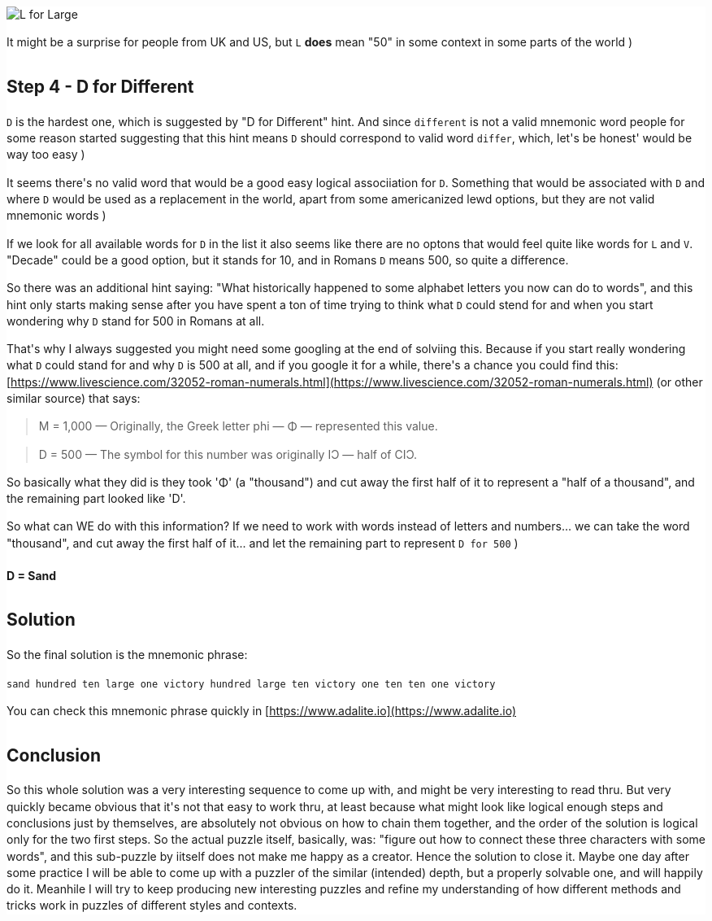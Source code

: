 ![L for Large](https://user-images.githubusercontent.com/5585355/58419362-12795480-8093-11e9-9fa3-9d41ef98cd69.png)

It might be a surprise for people from UK and US, but `L` **does** mean "50" in some context in some parts of the world )

## Step 4 - D for Different

`D` is the hardest one, which is suggested by "D for Different" hint. And since `different` is not a valid mnemonic word people for some reason started suggesting that this hint means `D` should correspond to valid word `differ`, which, let's be honest' would be way too easy )

It seems there's no valid word that would be a good easy logical associiation for `D`. Something that would be associated with `D` and where `D` would be used as a replacement in the world, apart from some americanized lewd options, but they are not valid mnemonic words )

If we look for all available words for `D` in the list it also seems like there are no optons that would feel quite like words for `L` and `V`. "Decade" could be a good option, but it stands for 10, and in Romans `D` means 500, so quite a difference.

So there was an additional hint saying: "What historically happened to some alphabet letters you now can do to words", and this hint only starts making sense after you have spent a ton of time trying to think what `D` could stend for and when you start wondering why `D` stand for 500 in Romans at all.

That's why I always suggested you might need some googling at the end of solviing this. Because if you start really wondering what `D` could stand for and why `D` is 500 at all, and if you google it for a while, there's a chance you could find this: [https://www.livescience.com/32052-roman-numerals.html](https://www.livescience.com/32052-roman-numerals.html) (or other similar source) that says:

> M = 1,000 — Originally, the Greek letter phi — Φ — represented this value.

> D = 500 — The symbol for this number was originally IƆ — half of CIƆ.

So basically what they did is they took 'Φ' (a "thousand") and cut away the first half of it to represent a "half of a thousand", and the remaining part looked like 'D'.

So what can WE do with this information? If we need to work with words instead of letters and numbers... we can take the word "thousand", and cut away the first half of it... and let the remaining part to represent `D for 500` )

#### D = Sand

## Solution

So the final solution is the mnemonic phrase:
```
sand hundred ten large one victory hundred large ten victory one ten ten one victory
```

You can check this mnemonic phrase quickly in [https://www.adalite.io](https://www.adalite.io)

## Conclusion

So this whole solution was a very interesting sequence to come up with, and might be very interesting to read thru. But very quickly became obvious that it's not that easy to work thru, at least because what might look like logical enough steps and conclusions just by themselves, are absolutely not obvious on how to chain them together, and the order of the solution is logical only for the two first steps. So the actual puzzle itself, basically, was: "figure out how to connect these three characters with some words", and this sub-puzzle by iitself does not make me happy as a creator. Hence the solution to close it. Maybe one day after some practice I will be able to come up with a puzzler of the similar (intended) depth, but a properly solvable one, and will happily do it. Meanhile I will try to keep producing new interesting puzzles and refine my understanding of how different methods and tricks work in puzzles of different styles and contexts.
